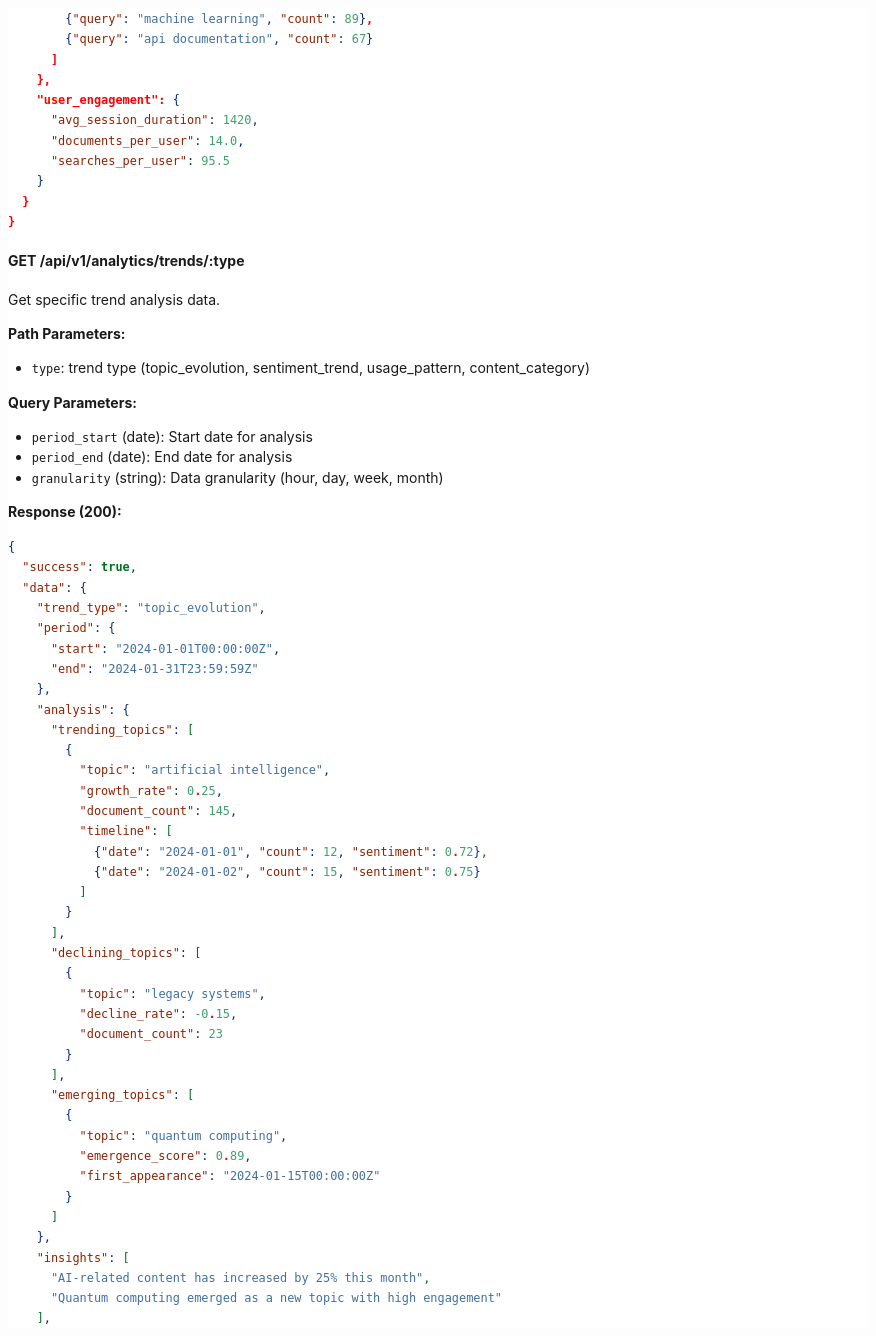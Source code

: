 ```json
        {"query": "machine learning", "count": 89},
        {"query": "api documentation", "count": 67}
      ]
    },
    "user_engagement": {
      "avg_session_duration": 1420,
      "documents_per_user": 14.0,
      "searches_per_user": 95.5
    }
  }
}
```

#### GET /api/v1/analytics/trends/:type
Get specific trend analysis data.

**Path Parameters:**
- `type`: trend type (topic_evolution, sentiment_trend, usage_pattern, content_category)

**Query Parameters:**
- `period_start` (date): Start date for analysis
- `period_end` (date): End date for analysis
- `granularity` (string): Data granularity (hour, day, week, month)

**Response (200):**
```json
{
  "success": true,
  "data": {
    "trend_type": "topic_evolution",
    "period": {
      "start": "2024-01-01T00:00:00Z",
      "end": "2024-01-31T23:59:59Z"
    },
    "analysis": {
      "trending_topics": [
        {
          "topic": "artificial intelligence",
          "growth_rate": 0.25,
          "document_count": 145,
          "timeline": [
            {"date": "2024-01-01", "count": 12, "sentiment": 0.72},
            {"date": "2024-01-02", "count": 15, "sentiment": 0.75}
          ]
        }
      ],
      "declining_topics": [
        {
          "topic": "legacy systems",
          "decline_rate": -0.15,
          "document_count": 23
        }
      ],
      "emerging_topics": [
        {
          "topic": "quantum computing",
          "emergence_score": 0.89,
          "first_appearance": "2024-01-15T00:00:00Z"
        }
      ]
    },
    "insights": [
      "AI-related content has increased by 25% this month",
      "Quantum computing emerged as a new topic with high engagement"
    ],
```
